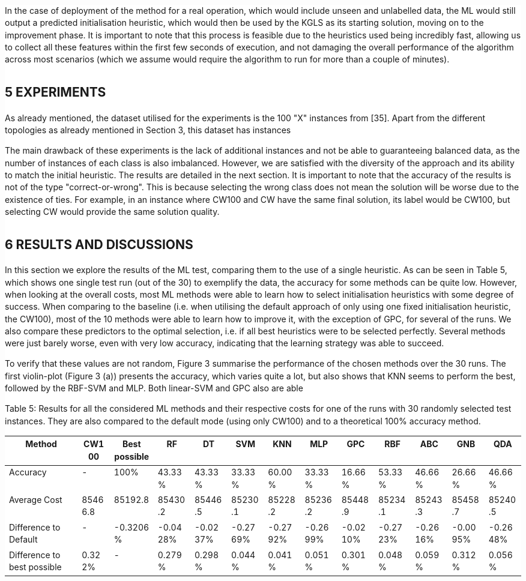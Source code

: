 In the case of deployment of the method for a real operation, which would include unseen and unlabelled data, the ML would still output a predicted initialisation heuristic, which would then be used by the KGLS as its starting solution, moving on to the improvement phase. It is important to note that this process is feasible due to the heuristics used being incredibly fast, allowing us to collect all these features within the first few seconds of execution, and not damaging the overall performance of the algorithm across most scenarios (which we assume would require the algorithm to run for more than a couple of minutes).

## 5 EXPERIMENTS

As already mentioned, the dataset utilised for the experiments is the 100 "X" instances from [35]. Apart from the different topologies as already mentioned in Section 3, this dataset has instances

The main drawback of these experiments is the lack of additional instances and not be able to guaranteeing balanced data, as the number of instances of each class is also imbalanced. However, we are satisfied with the diversity of the approach and its ability to match the initial heuristic. The results are detailed in the next section. It is important to note that the accuracy of the results is not of the type "correct-or-wrong". This is because selecting the wrong class does not mean the solution will be worse due to the existence of ties. For example, in an instance where CW100 and CW have the same final solution, its label would be CW100, but selecting CW would provide the same solution quality.

## 6 RESULTS AND DISCUSSIONS

In this section we explore the results of the ML test, comparing them to the use of a single heuristic. As can be seen in Table 5, which shows one single test run (out of the 30) to exemplify the data, the accuracy for some methods can be quite low. However, when looking at the overall costs, most ML methods were able to learn how to select initialisation heuristics with some degree of success. When comparing to the baseline (i.e. when utilising the default approach of only using one fixed initialisation heuristic, the CW100), most of the 10 methods were able to learn how to improve it, with the exception of GPC, for several of the runs. We also compare these predictors to the optimal selection, i.e. if all best heuristics were to be selected perfectly. Several methods were just barely worse, even with very low accuracy, indicating that the learning strategy was able to succeed.

To verify that these values are not random, Figure 3 summarise the performance of the chosen methods over the 30 runs. The first violin-plot (Figure 3 (a)) presents the accuracy, which varies quite a lot, but also shows that KNN seems to perform the best, followed by the RBF-SVM and MLP. Both linear-SVM and GPC also are able

Table 5: Results for all the considered ML methods and their respective costs for one of the runs with 30 randomly selected test instances. They are also compared to the default mode (using only CW100) and to a theoretical 100% accuracy method.

| Method                      | CW100   | Best possible   | RF       | DT       | SVM      | KNN      | MLP      | GPC      | RBF      | ABC      | GNB      | QDA      |
|-----------------------------|---------|-----------------|----------|----------|----------|----------|----------|----------|----------|----------|----------|----------|
| Accuracy                    | -       | 100%            | 43.33%   | 43.33%   | 33.33%   | 60.00%   | 33.33%   | 16.66%   | 53.33%   | 46.66%   | 26.66%   | 46.66%   |
| Average Cost                | 85466.8 | 85192.8         | 85430.2  | 85446.5  | 85230.1  | 85228.2  | 85236.2  | 85448.9  | 85234.1  | 85243.3  | 85458.7  | 85240.5  |
| Difference to Default       | -       | -0.3206%        | -0.0428% | -0.0237% | -0.2769% | -0.2792% | -0.2699% | -0.0210% | -0.2723% | -0.2616% | -0.0095% | -0.2648% |
| Difference to best possible | 0.322%  | -               | 0.279%   | 0.298%   | 0.044%   | 0.041%   | 0.051%   | 0.301%   | 0.048%   | 0.059%   | 0.312%   | 0.056%   |
